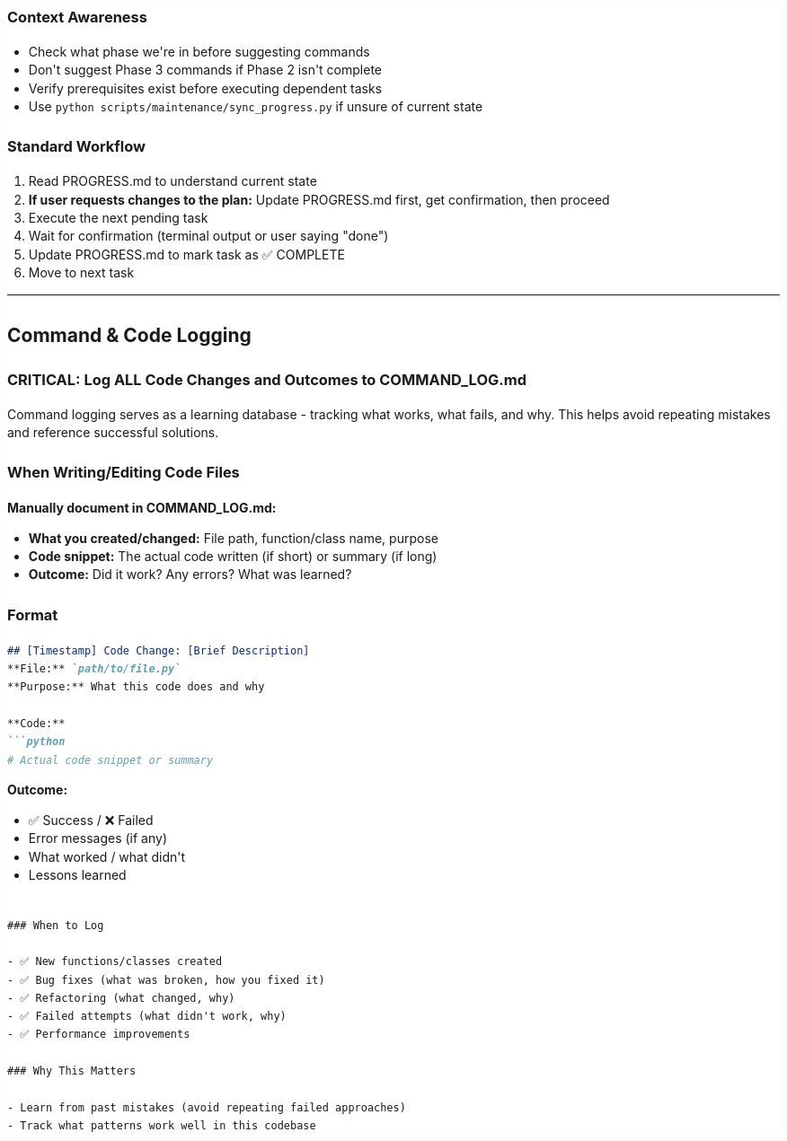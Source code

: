 ### Context Awareness

- Check what phase we're in before suggesting commands
- Don't suggest Phase 3 commands if Phase 2 isn't complete
- Verify prerequisites exist before executing dependent tasks
- Use `python scripts/maintenance/sync_progress.py` if unsure of current state

### Standard Workflow

1. Read PROGRESS.md to understand current state
2. **If user requests changes to the plan:** Update PROGRESS.md first, get confirmation, then proceed
3. Execute the next pending task
4. Wait for confirmation (terminal output or user saying "done")
5. Update PROGRESS.md to mark task as ✅ COMPLETE
6. Move to next task

---

## Command & Code Logging

### CRITICAL: Log ALL Code Changes and Outcomes to COMMAND_LOG.md

Command logging serves as a learning database - tracking what works, what fails, and why. This helps avoid repeating mistakes and reference successful solutions.

### When Writing/Editing Code Files

**Manually document in COMMAND_LOG.md:**
- **What you created/changed:** File path, function/class name, purpose
- **Code snippet:** The actual code written (if short) or summary (if long)
- **Outcome:** Did it work? Any errors? What was learned?

### Format

```markdown
## [Timestamp] Code Change: [Brief Description]
**File:** `path/to/file.py`
**Purpose:** What this code does and why

**Code:**
```python
# Actual code snippet or summary
```

**Outcome:**
- ✅ Success / ❌ Failed
- Error messages (if any)
- What worked / what didn't
- Lessons learned
```

### When to Log

- ✅ New functions/classes created
- ✅ Bug fixes (what was broken, how you fixed it)
- ✅ Refactoring (what changed, why)
- ✅ Failed attempts (what didn't work, why)
- ✅ Performance improvements

### Why This Matters

- Learn from past mistakes (avoid repeating failed approaches)
- Track what patterns work well in this codebase
```